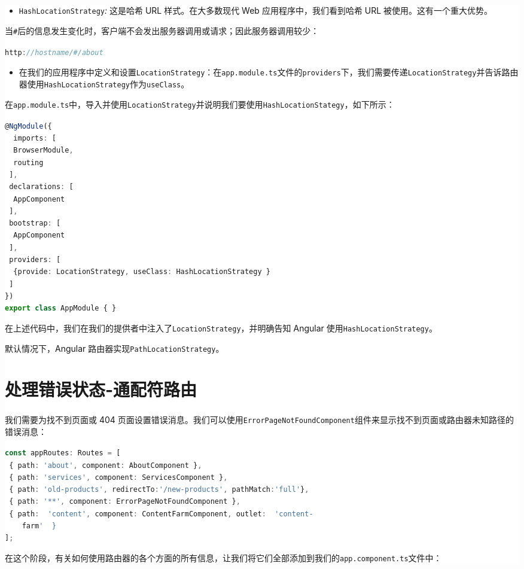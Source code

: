 +   `HashLocationStrategy`*:* 这是哈希 URL 样式。在大多数现代 Web 应用程序中，我们看到哈希 URL 被使用。这有一个重大优势。

当`#`后的信息发生变化时，客户端不会发出服务器调用或请求；因此服务器调用较少：

```ts
http://hostname/#/about

```

+   在我们的应用程序中定义和设置`LocationStrategy`：在`app.module.ts`文件的`providers`下，我们需要传递`LocationStrategy`并告诉路由器使用`HashLocationStrategy`作为`useClass`。

在`app.module.ts`中，导入并使用`LocationStrategy`并说明我们要使用`HashLocationStategy`，如下所示：

```ts
@NgModule({
  imports: [
  BrowserModule,
  routing
 ],
 declarations: [
  AppComponent
 ],
 bootstrap: [
  AppComponent
 ],
 providers: [
  {provide: LocationStrategy, useClass: HashLocationStrategy }
 ]
})
export class AppModule { }

```

在上述代码中，我们在我们的提供者中注入了`LocationStrategy`，并明确告知 Angular 使用`HashLocationStrategy`。

默认情况下，Angular 路由器实现`PathLocationStrategy`。

# 处理错误状态-通配符路由

我们需要为找不到页面或 404 页面设置错误消息。我们可以使用`ErrorPageNotFoundComponent`组件来显示找不到页面或路由器未知路径的错误消息：

```ts
const appRoutes: Routes = [
 { path: 'about', component: AboutComponent },
 { path: 'services', component: ServicesComponent }, 
 { path: 'old-products', redirectTo:'/new-products', pathMatch:'full'},
 { path: '**', component: ErrorPageNotFoundComponent },
 { path:  'content', component: ContentFarmComponent, outlet:  'content-
    farm'  }
];

```

在这个阶段，有关如何使用路由器的各个方面的所有信息，让我们将它们全部添加到我们的`app.component.ts`文件中：
